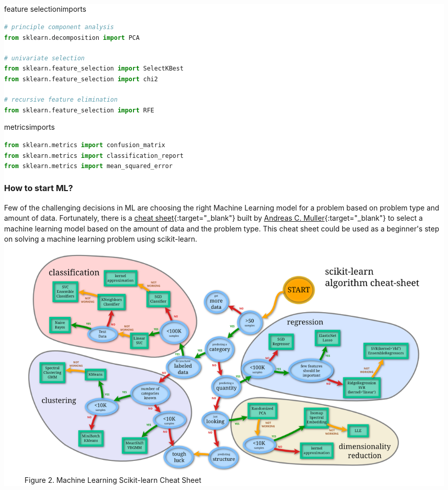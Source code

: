 <div class="code-head">feature selection<span>imports</span></div>

```python
# principle component analysis
from sklearn.decomposition import PCA

# univariate selection
from sklearn.feature_selection import SelectKBest
from sklearn.feature_selection import chi2

# recursive feature elimination
from sklearn.feature_selection import RFE
```

<div class="code-head">metrics<span>imports</span></div>

```python
from sklearn.metrics import confusion_matrix
from sklearn.metrics import classification_report
from sklearn.metrics import mean_squared_error
```

<h3 id="how-to-start-ml">How to start ML?</h3>

Few of the challenging decisions in ML are choosing the right Machine Learning model for a problem based on problem type and amount of data. Fortunately, there is a [cheat sheet](http://scikit-learn.org/dev/tutorial/machine_learning_map/index.html){:target="_blank"} built by [Andreas C. Muller](http://amueller.github.io/){:target="_blank"} to select a machine learning model based on the amount of data and the problem type. This cheat sheet could be used as a beginner's step on solving a machine learning problem using scikit-learn. 

<figure>
  <img class="typical-image" src="/images/software/machine-learning/ml-sk-learn-basics/ml_map.png">
  <figcaption>Figure 2. Machine Learning Scikit-learn Cheat Sheet</figcaption>
</figure>
